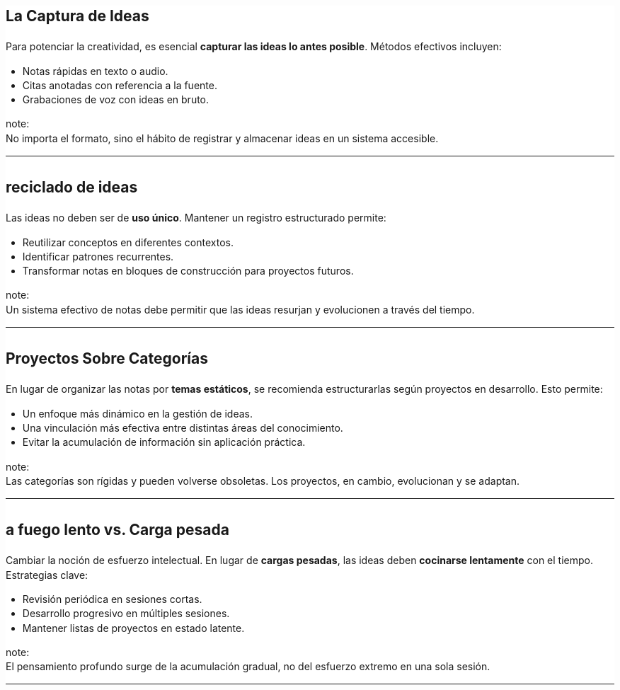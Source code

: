 

## La Captura de Ideas

Para potenciar la creatividad, es esencial **capturar las ideas lo antes posible**. Métodos efectivos incluyen:

- Notas rápidas en texto o audio.
- Citas anotadas con referencia a la fuente.
- Grabaciones de voz con ideas en bruto.

note:  
No importa el formato, sino el hábito de registrar y almacenar ideas en un sistema accesible.



---

## reciclado de ideas
Las ideas no deben ser de **uso único**. Mantener un registro estructurado permite:

- Reutilizar conceptos en diferentes contextos.
- Identificar patrones recurrentes.
- Transformar notas en bloques de construcción para proyectos futuros.

note:  
Un sistema efectivo de notas debe permitir que las ideas resurjan y evolucionen a través del tiempo.

---

## Proyectos Sobre Categorías

En lugar de organizar las notas por **temas estáticos**, se recomienda estructurarlas según proyectos en desarrollo. Esto permite:

- Un enfoque más dinámico en la gestión de ideas.
- Una vinculación más efectiva entre distintas áreas del conocimiento.
- Evitar la acumulación de información sin aplicación práctica.

note:  
Las categorías son rígidas y pueden volverse obsoletas. Los proyectos, en cambio, evolucionan y se adaptan.

---

## a fuego lento vs. Carga pesada

Cambiar la noción de esfuerzo intelectual. En lugar de **cargas pesadas**, las ideas deben **cocinarse lentamente** con el tiempo. Estrategias clave:

- Revisión periódica en sesiones cortas.
- Desarrollo progresivo en múltiples sesiones.
- Mantener listas de proyectos en estado latente.

note:  
El pensamiento profundo surge de la acumulación gradual, no del esfuerzo extremo en una sola sesión.

---